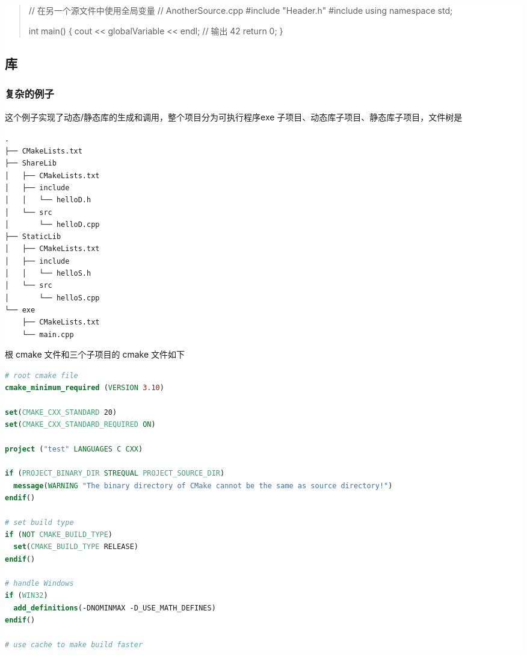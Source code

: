 > // 在另一个源文件中使用全局变量
> // AnotherSource.cpp
> #include "Header.h"
> #include <iostream>
> using namespace std;
> 
> int main() {
>     cout << globalVariable << endl;  // 输出 42
>     return 0;
> }
> 
> ```

## 库

### 复杂的例子

这个例子实现了动态/静态库的生成和调用，整个项目分为可执行程序exe 子项目、动态库子项目、静态库子项目，文件树是

```
.
├── CMakeLists.txt
├── ShareLib
│   ├── CMakeLists.txt
│   ├── include
│   │   └── helloD.h
│   └── src
│       └── helloD.cpp
├── StaticLib
│   ├── CMakeLists.txt
│   ├── include
│   │   └── helloS.h
│   └── src
│       └── helloS.cpp
└── exe
    ├── CMakeLists.txt
    └── main.cpp
```

根 cmake 文件和三个子项目的 cmake 文件如下

```cmake
# root cmake file
cmake_minimum_required (VERSION 3.10)

set(CMAKE_CXX_STANDARD 20)
set(CMAKE_CXX_STANDARD_REQUIRED ON) 

project ("test" LANGUAGES C CXX)

if (PROJECT_BINARY_DIR STREQUAL PROJECT_SOURCE_DIR)
  message(WARNING "The binary directory of CMake cannot be the same as source directory!")
endif()

# set build type
if (NOT CMAKE_BUILD_TYPE)
  set(CMAKE_BUILD_TYPE RELEASE)
endif()

# handle Windows
if (WIN32)
  add_definitions(-DNOMINMAX -D_USE_MATH_DEFINES)
endif()

# use cache to make build faster
```
